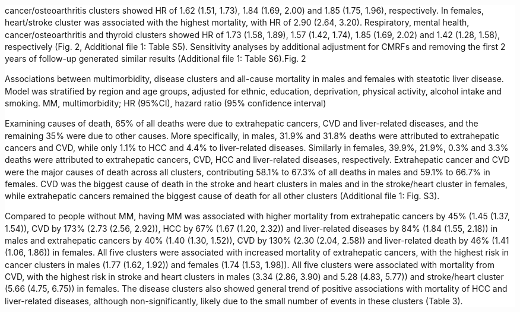 cancer/osteoarthritis clusters showed HR of 1.62 (1.51, 1.73), 1.84 (1.69, 2.00) and 1.85 (1.75, 1.96), respectively. In females, heart/stroke cluster was associated with the highest mortality, with HR of 2.90 (2.64, 3.20). Respiratory, mental health, cancer/osteoarthritis and thyroid clusters showed HR of 1.73 (1.58, 1.89), 1.57 (1.42, 1.74), 1.85 (1.69, 2.02) and 1.42 (1.28, 1.58), respectively (Fig.&#x000a0;<xref rid="Fig2" ref-type="fig">2</xref>, Additional file 1: Table S5). Sensitivity analyses by additional adjustment for CMRFs and removing the first 2 years of follow-up generated similar results (Additional file 1: Table S6).<fig id="Fig2"><label>Fig.&#x000a0;2</label><caption><p>Associations between multimorbidity, disease clusters and all-cause mortality in males and females with steatotic liver disease. Model was stratified by region and age groups, adjusted for ethnic, education, deprivation, physical activity, alcohol intake and smoking. MM, multimorbidity; HR (95%CI), hazard ratio (95% confidence interval)</p></caption><graphic xlink:href="12916_2025_4288_Fig2_HTML" id="MO2"/></fig></p></sec><sec id="Sec12"><title>Disease clusters and cause-specific mortality</title><p id="Par62">Examining causes of death, 65% of all deaths were due to extrahepatic cancers, CVD and liver-related diseases, and the remaining 35% were due to other causes. More specifically, in males, 31.9% and 31.8% deaths were attributed to extrahepatic cancers and CVD, while only 1.1% to HCC and 4.4% to liver-related diseases. Similarly in females, 39.9%, 21.9%, 0.3% and 3.3% deaths were attributed to extrahepatic cancers, CVD, HCC and liver-related diseases, respectively. Extrahepatic cancer and CVD were the major causes of death across all clusters, contributing 58.1% to 67.3% of all deaths in males and 59.1% to 66.7% in females. CVD was the biggest cause of death in the stroke and heart clusters in males and in the stroke/heart cluster in females, while extrahepatic cancers remained the biggest cause of death for all other clusters (Additional file 1: Fig. S3).</p><p id="Par63">Compared to people without MM, having MM was associated with higher mortality from extrahepatic cancers by 45% (1.45 (1.37, 1.54)), CVD by 173% (2.73 (2.56, 2.92)), HCC by 67% (1.67 (1.20, 2.32)) and liver-related diseases by 84% (1.84 (1.55, 2.18)) in males and extrahepatic cancers by 40% (1.40 (1.30, 1.52)), CVD by 130% (2.30 (2.04, 2.58)) and liver-related death by 46% (1.41 (1.06, 1.86)) in females. All five clusters were associated with increased mortality of extrahepatic cancers, with the highest risk in cancer clusters in males (1.77 (1.62, 1.92)) and females (1.74 (1.53, 1.98)). All five clusters were associated with mortality from CVD, with the highest risk in stroke and heart clusters in males (3.34 (2.86, 3.90) and 5.28 (4.83, 5.77)) and stroke/heart cluster (5.66 (4.75, 6.75)) in females. The disease clusters also showed general trend of positive associations with mortality of HCC and liver-related diseases, although non-significantly, likely due to the small number of events in these clusters (Table&#x000a0;<xref rid="Tab3" ref-type="table">3</xref>).